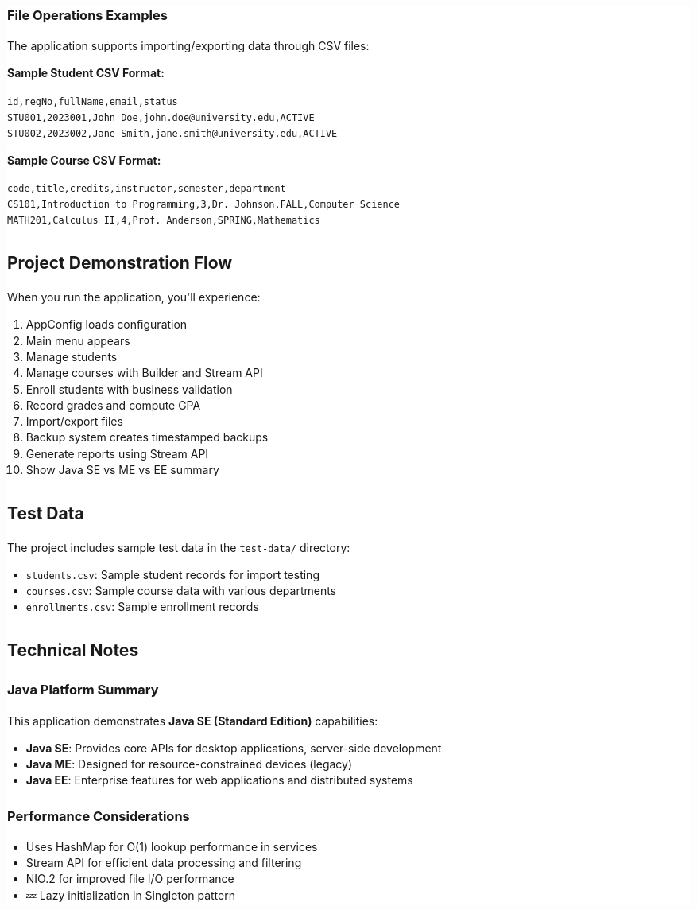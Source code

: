 ### File Operations Examples
The application supports importing/exporting data through CSV files:

**Sample Student CSV Format:**
```csv
id,regNo,fullName,email,status
STU001,2023001,John Doe,john.doe@university.edu,ACTIVE
STU002,2023002,Jane Smith,jane.smith@university.edu,ACTIVE
```

**Sample Course CSV Format:**
```csv
code,title,credits,instructor,semester,department
CS101,Introduction to Programming,3,Dr. Johnson,FALL,Computer Science
MATH201,Calculus II,4,Prof. Anderson,SPRING,Mathematics
```

## Project Demonstration Flow

When you run the application, you'll experience:

1.	AppConfig loads configuration
2.	Main menu appears
3.	Manage students
4.	Manage courses with Builder and Stream API
5.	Enroll students with business validation
6.	Record grades and compute GPA
7.	Import/export files
8.	Backup system creates timestamped backups
9.	Generate reports using Stream API
10.	Show Java SE vs ME vs EE summary

## Test Data

The project includes sample test data in the `test-data/` directory:
- `students.csv`: Sample student records for import testing
- `courses.csv`: Sample course data with various departments
- `enrollments.csv`: Sample enrollment records

## Technical Notes

### Java Platform Summary
This application demonstrates **Java SE (Standard Edition)** capabilities:
- **Java SE**: Provides core APIs for desktop applications, server-side development
- **Java ME**: Designed for resource-constrained devices (legacy)  
- **Java EE**: Enterprise features for web applications and distributed systems

### Performance Considerations
- Uses HashMap for O(1) lookup performance in services
- Stream API for efficient data processing and filtering
- NIO.2 for improved file I/O performance
- 💤 Lazy initialization in Singleton pattern
